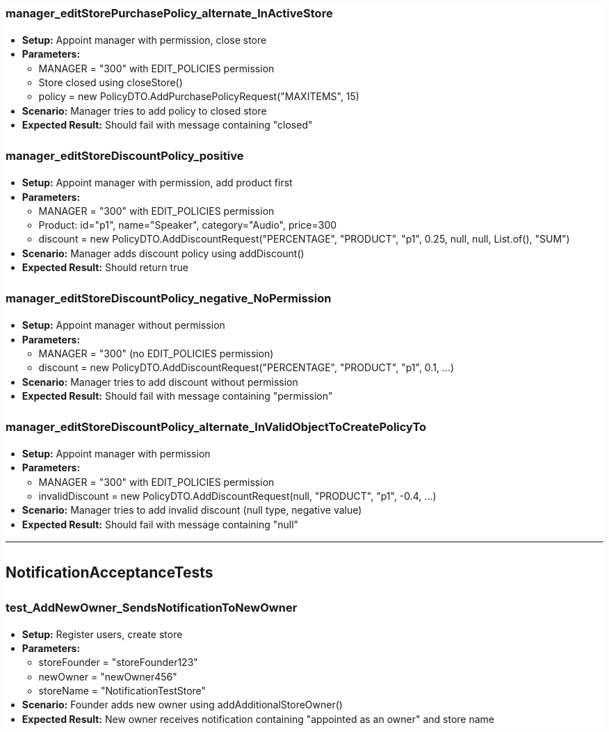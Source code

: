 ### manager_editStorePurchasePolicy_alternate_InActiveStore
- **Setup:** Appoint manager with permission, close store
- **Parameters:**
  - MANAGER = "300" with EDIT_POLICIES permission
  - Store closed using closeStore()
  - policy = new PolicyDTO.AddPurchasePolicyRequest("MAXITEMS", 15)
- **Scenario:** Manager tries to add policy to closed store
- **Expected Result:** Should fail with message containing "closed"

### manager_editStoreDiscountPolicy_positive
- **Setup:** Appoint manager with permission, add product first
- **Parameters:**
  - MANAGER = "300" with EDIT_POLICIES permission
  - Product: id="p1", name="Speaker", category="Audio", price=300
  - discount = new PolicyDTO.AddDiscountRequest("PERCENTAGE", "PRODUCT", "p1", 0.25, null, null, List.of(), "SUM")
- **Scenario:** Manager adds discount policy using addDiscount()
- **Expected Result:** Should return true

### manager_editStoreDiscountPolicy_negative_NoPermission
- **Setup:** Appoint manager without permission
- **Parameters:**
  - MANAGER = "300" (no EDIT_POLICIES permission)
  - discount = new PolicyDTO.AddDiscountRequest("PERCENTAGE", "PRODUCT", "p1", 0.1, ...)
- **Scenario:** Manager tries to add discount without permission
- **Expected Result:** Should fail with message containing "permission"

### manager_editStoreDiscountPolicy_alternate_InValidObjectToCreatePolicyTo
- **Setup:** Appoint manager with permission
- **Parameters:**
  - MANAGER = "300" with EDIT_POLICIES permission
  - invalidDiscount = new PolicyDTO.AddDiscountRequest(null, "PRODUCT", "p1", -0.4, ...)
- **Scenario:** Manager tries to add invalid discount (null type, negative value)
- **Expected Result:** Should fail with message containing "null"

---

## NotificationAcceptanceTests

### test_AddNewOwner_SendsNotificationToNewOwner
- **Setup:** Register users, create store
- **Parameters:**
  - storeFounder = "storeFounder123"
  - newOwner = "newOwner456"
  - storeName = "NotificationTestStore"
- **Scenario:** Founder adds new owner using addAdditionalStoreOwner()
- **Expected Result:** New owner receives notification containing "appointed as an owner" and store name
